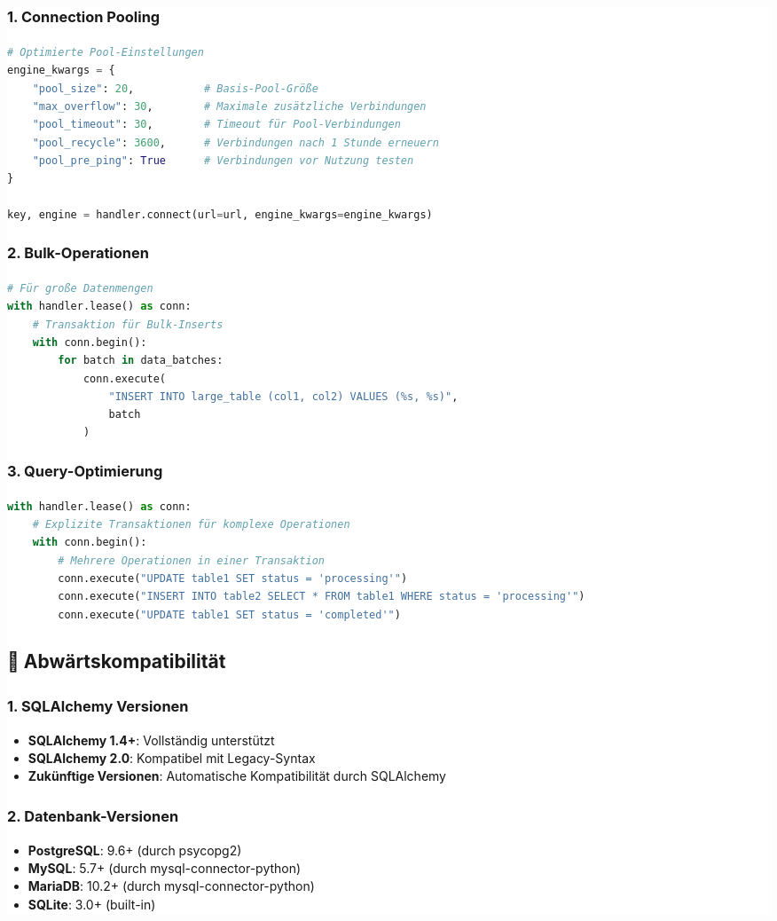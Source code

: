 ### **1. Connection Pooling**
```python
# Optimierte Pool-Einstellungen
engine_kwargs = {
    "pool_size": 20,           # Basis-Pool-Größe
    "max_overflow": 30,        # Maximale zusätzliche Verbindungen
    "pool_timeout": 30,        # Timeout für Pool-Verbindungen
    "pool_recycle": 3600,      # Verbindungen nach 1 Stunde erneuern
    "pool_pre_ping": True      # Verbindungen vor Nutzung testen
}

key, engine = handler.connect(url=url, engine_kwargs=engine_kwargs)
```

### **2. Bulk-Operationen**
```python
# Für große Datenmengen
with handler.lease() as conn:
    # Transaktion für Bulk-Inserts
    with conn.begin():
        for batch in data_batches:
            conn.execute(
                "INSERT INTO large_table (col1, col2) VALUES (%s, %s)",
                batch
            )
```

### **3. Query-Optimierung**
```python
with handler.lease() as conn:
    # Explizite Transaktionen für komplexe Operationen
    with conn.begin():
        # Mehrere Operationen in einer Transaktion
        conn.execute("UPDATE table1 SET status = 'processing'")
        conn.execute("INSERT INTO table2 SELECT * FROM table1 WHERE status = 'processing'")
        conn.execute("UPDATE table1 SET status = 'completed'")
```

## 🔄 **Abwärtskompatibilität**

### **1. SQLAlchemy Versionen**
- **SQLAlchemy 1.4+**: Vollständig unterstützt
- **SQLAlchemy 2.0**: Kompatibel mit Legacy-Syntax
- **Zukünftige Versionen**: Automatische Kompatibilität durch SQLAlchemy

### **2. Datenbank-Versionen**
- **PostgreSQL**: 9.6+ (durch psycopg2)
- **MySQL**: 5.7+ (durch mysql-connector-python)
- **MariaDB**: 10.2+ (durch mysql-connector-python)
- **SQLite**: 3.0+ (built-in)
